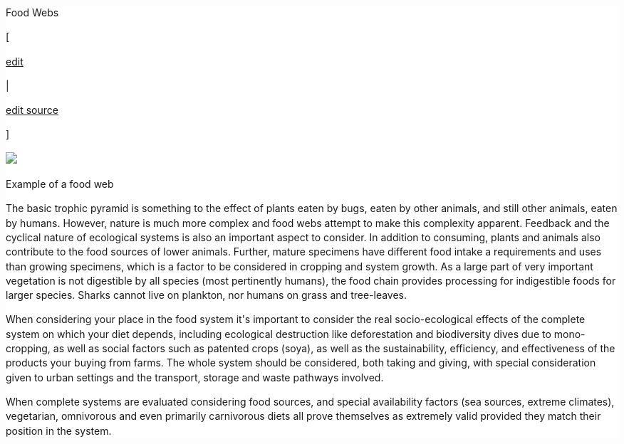 

  




### 

 Food Webs
 


 [
 
[edit](/w/index.php?title=Permaculture_Design/Fundamentals&veaction=edit&section=T-13 "Edit section: Food Webs") 

 |
 
[edit source](/w/index.php?title=Permaculture_Design/Fundamentals&action=edit&section=T-13 "Edit section: Food Webs") 

 ]



[![](//upload.wikimedia.org/wikipedia/commons/thumb/a/a7/FoodWeb.svg/220px-FoodWeb.svg.png)](/wiki/File:FoodWeb.svg)

 Example of a food web
 


 The basic trophic pyramid is something to the effect of plants eaten by bugs, eaten by other animals, and still other animals, eaten by humans. However, nature is much more complex and food webs attempt to make this complexity apparent.
Feedback and the cyclical nature of ecological systems is also an important aspect to consider. In addition to consuming, plants and animals also contribute to the food sources of lower animals. Further, mature specimens have different food intake a requirements and uses than growing specimens, which is a factor to be considered in cropping and system growth. As a large part of very important vegetation is not digestible by all species (most pertinently humans), the food chain provides processing for indigestible foods for larger species. Sharks cannot live on plankton, nor humans on grass and tree-leaves.
 



 When considering your place in the food system it's important to consider the real socio-ecological effects of the complete system on which your diet depends, including ecological destruction like deforestation and biodiversity dives due to mono-cropping, as well as social factors such as patented crops (soya), as well as the sustainability, efficiency, and effectiveness of the products your buying from farms. The whole system should be considered, both taking and giving, with special consideration given to urban settings and the transport, storage and waste pathways involved.
 



 When complete systems are evaluated considering food sources, and special availability factors (sea sources, extreme climates), vegetarian, omnivorous and even primarily carnivorous diets all prove themselves as extremely valid provided they match their position in the system.
 


### 
